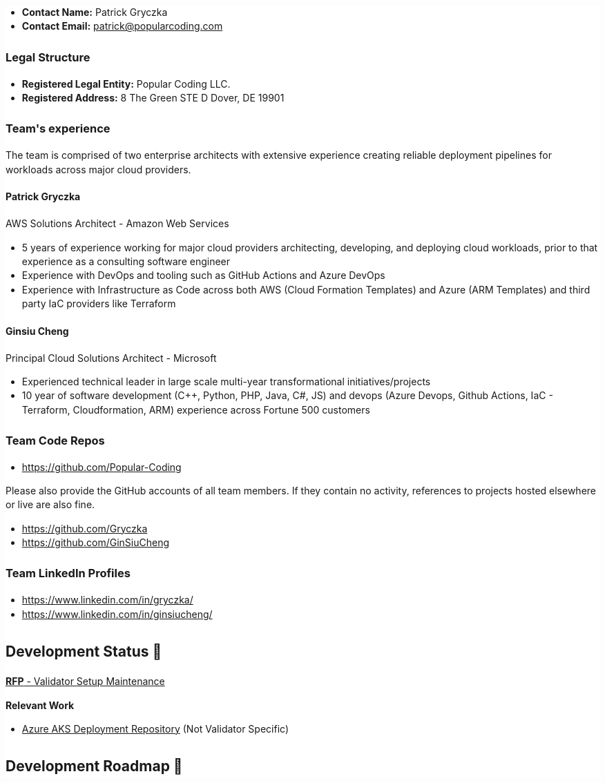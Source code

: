 - **Contact Name:** Patrick Gryczka
- **Contact Email:** patrick@popularcoding.com

### Legal Structure

- **Registered Legal Entity:** Popular Coding LLC.
- **Registered Address:** 8 The Green
STE D
Dover, DE 19901 

### Team's experience

The team is comprised of two enterprise architects with extensive experience creating reliable deployment pipelines for workloads across major cloud providers.

#### Patrick Gryczka 
AWS Solutions Architect - Amazon Web Services
* 5 years of experience working for major cloud providers architecting, developing, and deploying cloud workloads, prior to that experience as a consulting software engineer
* Experience with DevOps and tooling such as GitHub Actions and Azure DevOps
* Experience with Infrastructure as Code across both AWS (Cloud Formation Templates) and Azure (ARM Templates) and third party IaC providers like Terraform

#### Ginsiu Cheng 
Principal Cloud Solutions Architect - Microsoft
* Experienced technical leader in large scale multi-year transformational initiatives/projects
* 10 year of software development (C++, Python, PHP, Java, C#, JS) and devops (Azure Devops, Github Actions, IaC - Terraform, Cloudformation, ARM) experience across Fortune 500 customers

### Team Code Repos

- https://github.com/Popular-Coding

Please also provide the GitHub accounts of all team members. If they contain no activity, references to projects hosted elsewhere or live are also fine.

- https://github.com/Gryczka
- https://github.com/GinSiuCheng

### Team LinkedIn Profiles 

- https://www.linkedin.com/in/gryczka/
- https://www.linkedin.com/in/ginsiucheng/

## Development Status :open_book:

[**RFP** - Validator Setup Maintenance](https://github.com/w3f/Grants-Program/blob/master/rfps/validator-setup-maintenance.md)

**Relevant Work**
* [Azure AKS Deployment Repository](https://github.com/GinSiuCheng/private-aks-deployment) (Not Validator Specific)

## Development Roadmap :nut_and_bolt:
